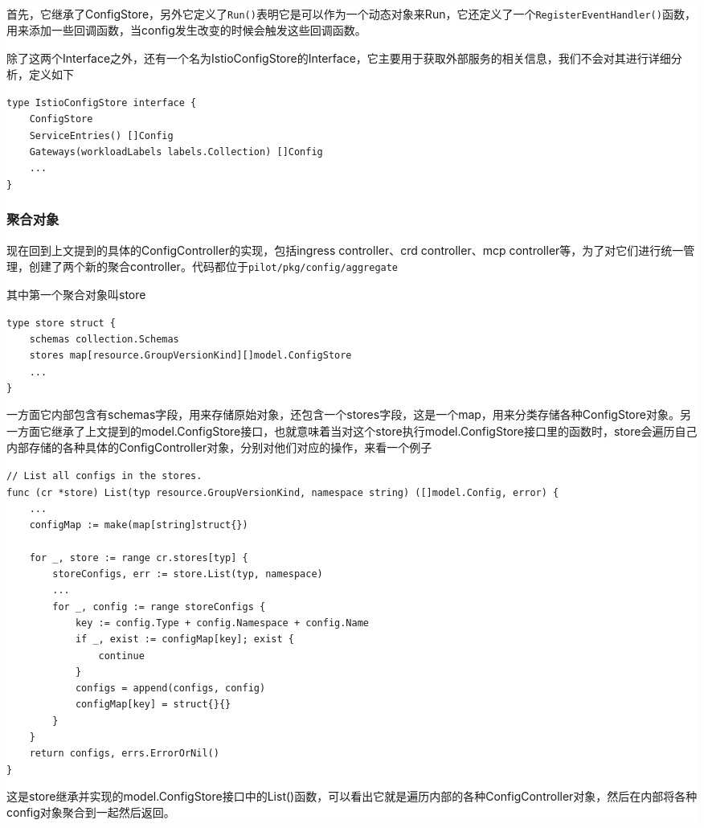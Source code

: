 首先，它继承了ConfigStore，另外它定义了`Run()`表明它是可以作为一个动态对象来Run，它还定义了一个`RegisterEventHandler()`函数，用来添加一些回调函数，当config发生改变的时候会触发这些回调函数。

除了这两个Interface之外，还有一个名为IstioConfigStore的Interface，它主要用于获取外部服务的相关信息，我们不会对其进行详细分析，定义如下

``` golang
type IstioConfigStore interface {
	ConfigStore
	ServiceEntries() []Config
	Gateways(workloadLabels labels.Collection) []Config
    ...
}
```

### 聚合对象 ###

现在回到上文提到的具体的ConfigController的实现，包括ingress controller、crd controller、mcp controller等，为了对它们进行统一管理，创建了两个新的聚合controller。代码都位于`pilot/pkg/config/aggregate`

其中第一个聚合对象叫store

``` golang
type store struct {
	schemas collection.Schemas
	stores map[resource.GroupVersionKind][]model.ConfigStore
    ...
}
```

一方面它内部包含有schemas字段，用来存储原始对象，还包含一个stores字段，这是一个map，用来分类存储各种ConfigStore对象。另一方面它继承了上文提到的model.ConfigStore接口，也就意味着当对这个store执行model.ConfigStore接口里的函数时，store会遍历自己内部存储的各种具体的ConfigController对象，分别对他们对应的操作，来看一个例子

``` golang
// List all configs in the stores.
func (cr *store) List(typ resource.GroupVersionKind, namespace string) ([]model.Config, error) {
    ...
	configMap := make(map[string]struct{})

	for _, store := range cr.stores[typ] {
		storeConfigs, err := store.List(typ, namespace)
        ...
		for _, config := range storeConfigs {
			key := config.Type + config.Namespace + config.Name
			if _, exist := configMap[key]; exist {
				continue
			}
			configs = append(configs, config)
			configMap[key] = struct{}{}
		}
	}
	return configs, errs.ErrorOrNil()
}
```

这是store继承并实现的model.ConfigStore接口中的List()函数，可以看出它就是遍历内部的各种ConfigController对象，然后在内部将各种config对象聚合到一起然后返回。
